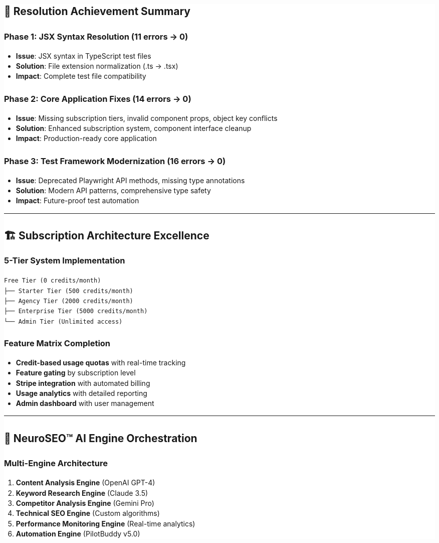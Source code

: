
## 🔧 Resolution Achievement Summary

### Phase 1: JSX Syntax Resolution (11 errors → 0)

- **Issue**: JSX syntax in TypeScript test files
- **Solution**: File extension normalization (.ts → .tsx)
- **Impact**: Complete test file compatibility

### Phase 2: Core Application Fixes (14 errors → 0)

- **Issue**: Missing subscription tiers, invalid component props, object key conflicts
- **Solution**: Enhanced subscription system, component interface cleanup
- **Impact**: Production-ready core application

### Phase 3: Test Framework Modernization (16 errors → 0)

- **Issue**: Deprecated Playwright API methods, missing type annotations
- **Solution**: Modern API patterns, comprehensive type safety
- **Impact**: Future-proof test automation

---

## 🏗️ Subscription Architecture Excellence

### 5-Tier System Implementation

```
Free Tier (0 credits/month)
├── Starter Tier (500 credits/month)
├── Agency Tier (2000 credits/month)  
├── Enterprise Tier (5000 credits/month)
└── Admin Tier (Unlimited access)
```

### Feature Matrix Completion

- **Credit-based usage quotas** with real-time tracking
- **Feature gating** by subscription level
- **Stripe integration** with automated billing
- **Usage analytics** with detailed reporting
- **Admin dashboard** with user management

---

## 🤖 NeuroSEO™ AI Engine Orchestration

### Multi-Engine Architecture

1. **Content Analysis Engine** (OpenAI GPT-4)
2. **Keyword Research Engine** (Claude 3.5)
3. **Competitor Analysis Engine** (Gemini Pro)
4. **Technical SEO Engine** (Custom algorithms)
5. **Performance Monitoring Engine** (Real-time analytics)
6. **Automation Engine** (PilotBuddy v5.0)
